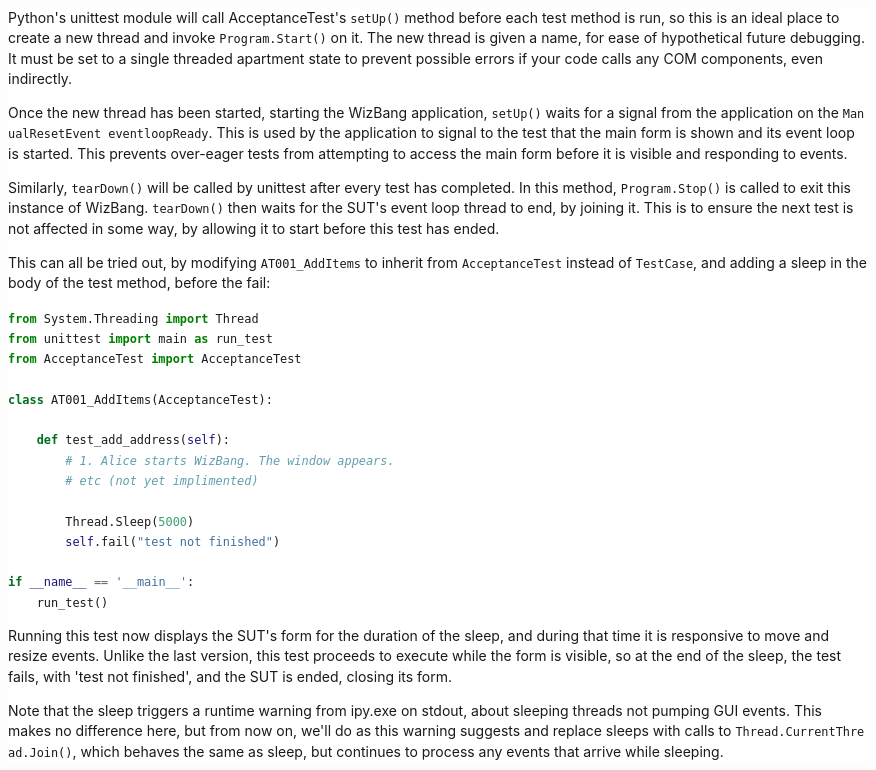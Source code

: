 Python's unittest module will call AcceptanceTest's `setUp()` method
before each test method is run, so this is an ideal place to create a
new thread and invoke `Program.Start()` on it. The new thread is given a
name, for ease of hypothetical future debugging. It must be set to a
single threaded apartment state to prevent possible errors if your code
calls any COM components, even indirectly.

Once the new thread has been started, starting the WizBang application,
`setUp()` waits for a signal from the application on the
`ManualResetEvent eventloopReady`. This is used by the application to
signal to the test that the main form is shown and its event loop is
started. This prevents over-eager tests from attempting to access the
main form before it is visible and responding to events.

Similarly, `tearDown()` will be called by unittest after every test has
completed. In this method, `Program.Stop()` is called to exit this
instance of WizBang. `tearDown()` then waits for the SUT's event loop
thread to end, by joining it. This is to ensure the next test is not
affected in some way, by allowing it to start before this test has
ended.

This can all be tried out, by modifying `AT001_AddItems` to inherit from
`AcceptanceTest` instead of `TestCase`, and adding a sleep in the body
of the test method, before the fail:

``` python
from System.Threading import Thread
from unittest import main as run_test
from AcceptanceTest import AcceptanceTest

class AT001_AddItems(AcceptanceTest):

    def test_add_address(self):
        # 1. Alice starts WizBang. The window appears.
        # etc (not yet implimented)

        Thread.Sleep(5000)
        self.fail("test not finished")

if __name__ == '__main__':
    run_test()
```

Running this test now displays the SUT's form for the duration of the
sleep, and during that time it is responsive to move and resize events.
Unlike the last version, this test proceeds to execute while the form is
visible, so at the end of the sleep, the test fails, with 'test not
finished', and the SUT is ended, closing its form.

Note that the sleep triggers a runtime warning from ipy.exe on stdout,
about sleeping threads not pumping GUI events. This makes no difference
here, but from now on, we'll do as this warning suggests and replace
sleeps with calls to `Thread.CurrentThread.Join()`, which behaves the
same as sleep, but continues to process any events that arrive while
sleeping.
